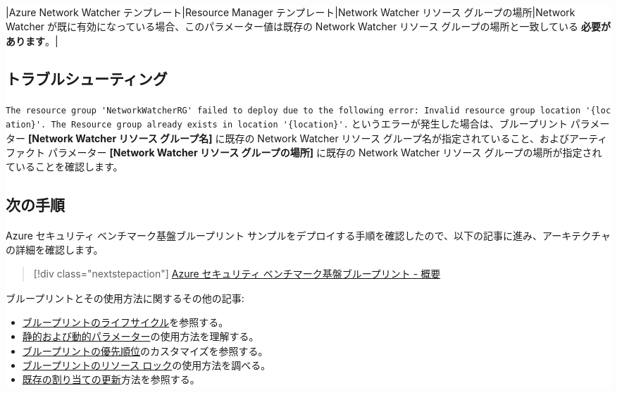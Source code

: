 |Azure Network Watcher テンプレート|Resource Manager テンプレート|Network Watcher リソース グループの場所|Network Watcher が既に有効になっている場合、このパラメーター値は既存の Network Watcher リソース グループの場所と一致している **必要があります**。|

## <a name="troubleshooting"></a>トラブルシューティング

`The resource group 'NetworkWatcherRG' failed to deploy due to the
following error: Invalid resource group location '{location}'. The Resource group already exists in
location '{location}'.` というエラーが発生した場合は、ブループリント パラメーター **[Network Watcher リソース グループ名]** に既存の Network Watcher リソース グループ名が指定されていること、およびアーティファクト パラメーター **[Network Watcher リソース グループの場所]** に既存の Network Watcher リソース グループの場所が指定されていることを確認します。

## <a name="next-steps"></a>次の手順

Azure セキュリティ ベンチマーク基盤ブループリント サンプルをデプロイする手順を確認したので、以下の記事に進み、アーキテクチャの詳細を確認します。

> [!div class="nextstepaction"]
> [Azure セキュリティ ベンチマーク基盤ブループリント - 概要](./index.md)

ブループリントとその使用方法に関するその他の記事:

- [ブループリントのライフサイクル](../../concepts/lifecycle.md)を参照する。
- [静的および動的パラメーター](../../concepts/parameters.md)の使用方法を理解する。
- [ブループリントの優先順位](../../concepts/sequencing-order.md)のカスタマイズを参照する。
- [ブループリントのリソース ロック](../../concepts/resource-locking.md)の使用方法を調べる。
- [既存の割り当ての更新](../../how-to/update-existing-assignments.md)方法を参照する。
